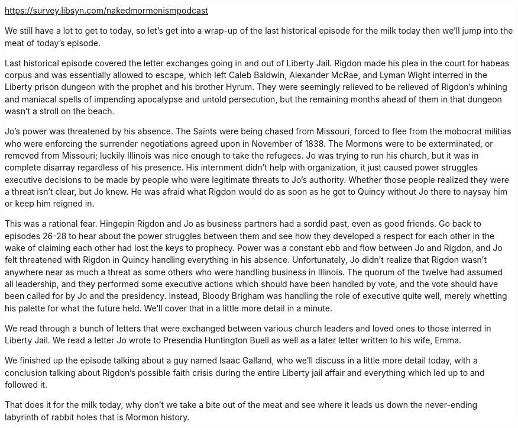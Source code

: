 <https://survey.libsyn.com/nakedmormonismpodcast>

We still have a lot to get to today, so let’s get into a wrap-up of the
last historical episode for the milk today then we’ll jump into the meat
of today’s episode.

Last historical episode covered the letter exchanges going in and out of
Liberty Jail. Rigdon made his plea in the court for habeas corpus and
was essentially allowed to escape, which left Caleb Baldwin, Alexander
McRae, and Lyman Wight interred in the Liberty prison dungeon with the
prophet and his brother Hyrum. They were seemingly relieved to be
relieved of Rigdon’s whining and maniacal spells of impending apocalypse
and untold persecution, but the remaining months ahead of them in that
dungeon wasn’t a stroll on the beach.

Jo’s power was threatened by his absence. The Saints were being chased
from Missouri, forced to flee from the mobocrat militias who were
enforcing the surrender negotiations agreed upon in November of 1838.
The Mormons were to be exterminated, or removed from Missouri; luckily
Illinois was nice enough to take the refugees. Jo was trying to run his
church, but it was in complete disarray regardless of his presence. His
internment didn’t help with organization, it just caused power struggles
executive decisions to be made by people who were legitimate threats to
Jo’s authority. Whether those people realized they were a threat isn’t
clear, but Jo knew. He was afraid what Rigdon would do as soon as he got
to Quincy without Jo there to naysay him or keep him reigned in.

This was a rational fear. Hingepin Rigdon and Jo as business partners
had a sordid past, even as good friends. Go back to episodes 26-28 to
hear about the power struggles between them and see how they developed a
respect for each other in the wake of claiming each other had lost the
keys to prophecy. Power was a constant ebb and flow between Jo and
Rigdon, and Jo felt threatened with Rigdon in Quincy handling everything
in his absence. Unfortunately, Jo didn’t realize that Rigdon wasn’t
anywhere near as much a threat as some others who were handling business
in Illinois. The quorum of the twelve had assumed all leadership, and
they performed some executive actions which should have been handled by
vote, and the vote should have been called for by Jo and the presidency.
Instead, Bloody Brigham was handling the role of executive quite well,
merely whetting his palette for what the future held. We’ll cover that
in a little more detail in a minute.

We read through a bunch of letters that were exchanged between various
church leaders and loved ones to those interred in Liberty Jail. We read
a letter Jo wrote to Presendia Huntington Buell as well as a later
letter written to his wife, Emma.

We finished up the episode talking about a guy named Isaac Galland, who
we’ll discuss in a little more detail today, with a conclusion talking
about Rigdon’s possible faith crisis during the entire Liberty jail
affair and everything which led up to and followed it.

That does it for the milk today, why don’t we take a bite out of the
meat and see where it leads us down the never-ending labyrinth of rabbit
holes that is Mormon history.
